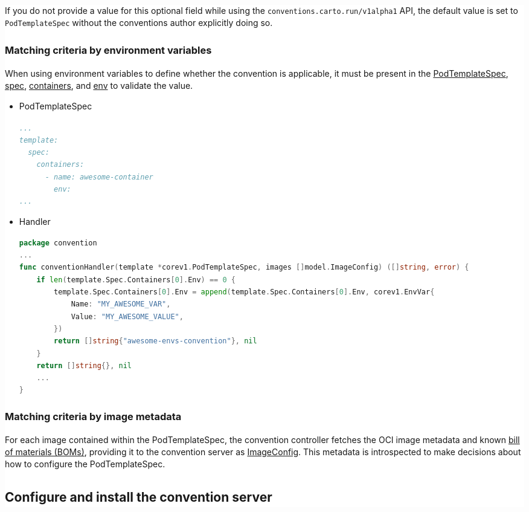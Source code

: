 If you do not provide a value for this optional field while using the `conventions.carto.run/v1alpha1` API,
the default value is set to `PodTemplateSpec` without the conventions author explicitly doing so. 

### <a id='match-criteria-env-var'></a> Matching criteria by environment variables

When using environment variables to define whether the convention is applicable, it must be present in the [PodTemplateSpec](https://kubernetes.io/docs/reference/kubernetes-api/workload-resources/pod-template-v1/#PodTemplateSpec), [spec](https://kubernetes.io/docs/reference/kubernetes-api/workload-resources/pod-v1/#PodSpec), [containers](https://kubernetes.io/docs/reference/kubernetes-api/workload-resources/pod-v1/#Container), and [env](https://kubernetes.io/docs/reference/kubernetes-api/workload-resources/pod-v1/#environment-variables) to validate the value.

+ PodTemplateSpec

    ```yaml
    ...
    template:
      spec:
        containers:
          - name: awesome-container
            env:
    ...
    ```

+ Handler

    ```go
    package convention
    ...
    func conventionHandler(template *corev1.PodTemplateSpec, images []model.ImageConfig) ([]string, error) {
        if len(template.Spec.Containers[0].Env) == 0 {
            template.Spec.Containers[0].Env = append(template.Spec.Containers[0].Env, corev1.EnvVar{
                Name: "MY_AWESOME_VAR",
                Value: "MY_AWESOME_VALUE",
            })
            return []string{"awesome-envs-convention"}, nil
        }
        return []string{}, nil
        ...
    }
    ```

### <a id='match-crit-img-metadata'></a>Matching criteria by image metadata

For each image contained within the PodTemplateSpec, the convention controller fetches the OCI image metadata and known [bill of materials (BOMs)](reference/bom.md), providing it to the convention server as [ImageConfig](./reference/image-config.md). This metadata is introspected to make decisions about how to configure the PodTemplateSpec.

## <a id='install'></a> Configure and install the convention server
